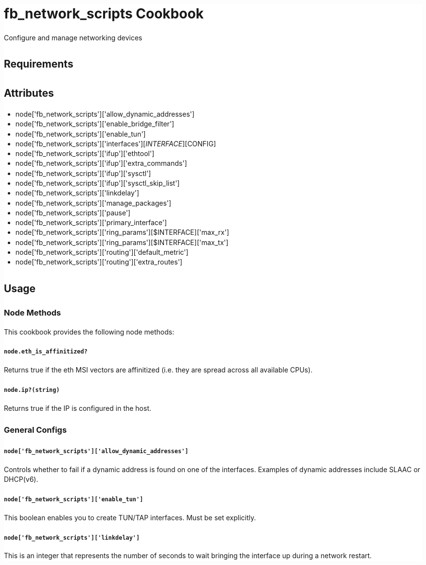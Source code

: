 fb_network_scripts Cookbook
======================
Configure and manage networking devices

Requirements
------------

Attributes
----------
* node['fb_network_scripts']['allow_dynamic_addresses']
* node['fb_network_scripts']['enable_bridge_filter']
* node['fb_network_scripts']['enable_tun']
* node['fb_network_scripts']['interfaces'][$INTERFACE][$CONFIG]
* node['fb_network_scripts']['ifup']['ethtool']
* node['fb_network_scripts']['ifup']['extra_commands']
* node['fb_network_scripts']['ifup']['sysctl']
* node['fb_network_scripts']['ifup']['sysctl_skip_list']
* node['fb_network_scripts']['linkdelay']
* node['fb_network_scripts']['manage_packages']
* node['fb_network_scripts']['pause']
* node['fb_network_scripts']['primary_interface']
* node['fb_network_scripts']['ring_params'][$INTERFACE]['max_rx']
* node['fb_network_scripts']['ring_params'][$INTERFACE]['max_tx']
* node['fb_network_scripts']['routing']['default_metric']
* node['fb_network_scripts']['routing']['extra_routes']

Usage
-----

### Node Methods
This cookbook provides the following node methods:

#### `node.eth_is_affinitized?`
Returns true if the eth MSI vectors are affinitized (i.e. they are spread
across all available CPUs).

#### `node.ip?(string)`
Returns true if the IP is configured in the host.

### General Configs

#### `node['fb_network_scripts']['allow_dynamic_addresses']`
Controls whether to fail if a dynamic address is found on one of the
interfaces. Examples of dynamic addresses include SLAAC or DHCP(v6).

#### `node['fb_network_scripts']['enable_tun']`
This boolean enables you to create TUN/TAP interfaces. Must be set explicitly.

#### `node['fb_network_scripts']['linkdelay']`
This is an integer that represents the number of seconds to wait bringing the
interface up during a network restart.
